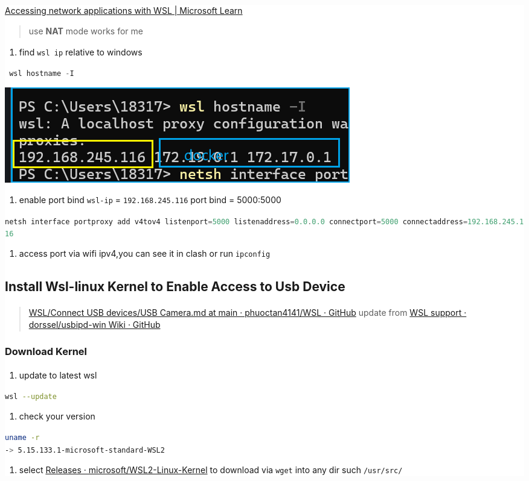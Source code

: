 [Accessing network applications with WSL | Microsoft Learn](https://learn.microsoft.com/en-us/windows/wsl/networking)

> use __NAT__ mode works for me

1. find `wsl ip` relative to windows

```powershell
 wsl hostname -I
```

![400](assets/Pasted_image_20240306200159.png)

1. enable port bind
   `wsl-ip` = `192.168.245.116`
   port bind = 5000:5000

```powershell
netsh interface portproxy add v4tov4 listenport=5000 listenaddress=0.0.0.0 connectport=5000 connectaddress=192.168.245.116
```

1. access port via wifi ipv4,you can see it in clash or run `ipconfig`

## Install Wsl-linux Kernel to Enable Access to Usb Device

> [WSL/Connect USB devices/USB Camera.md at main · phuoctan4141/WSL · GitHub](https://github.com/phuoctan4141/WSL/blob/main/Connect%20USB%20devices/USB%20Camera.md) update from
> [WSL support · dorssel/usbipd-win Wiki · GitHub](https://github.com/dorssel/usbipd-win/wiki/WSL-support)

### Download Kernel

1. update to latest wsl

```bash
wsl --update
```

1. check your version

```bash
uname -r
-> 5.15.133.1-microsoft-standard-WSL2
```

1. select [Releases · microsoft/WSL2-Linux-Kernel](https://github.com/microsoft/WSL2-Linux-Kernel/releases) to download via `wget` into any dir such `/usr/src/`
